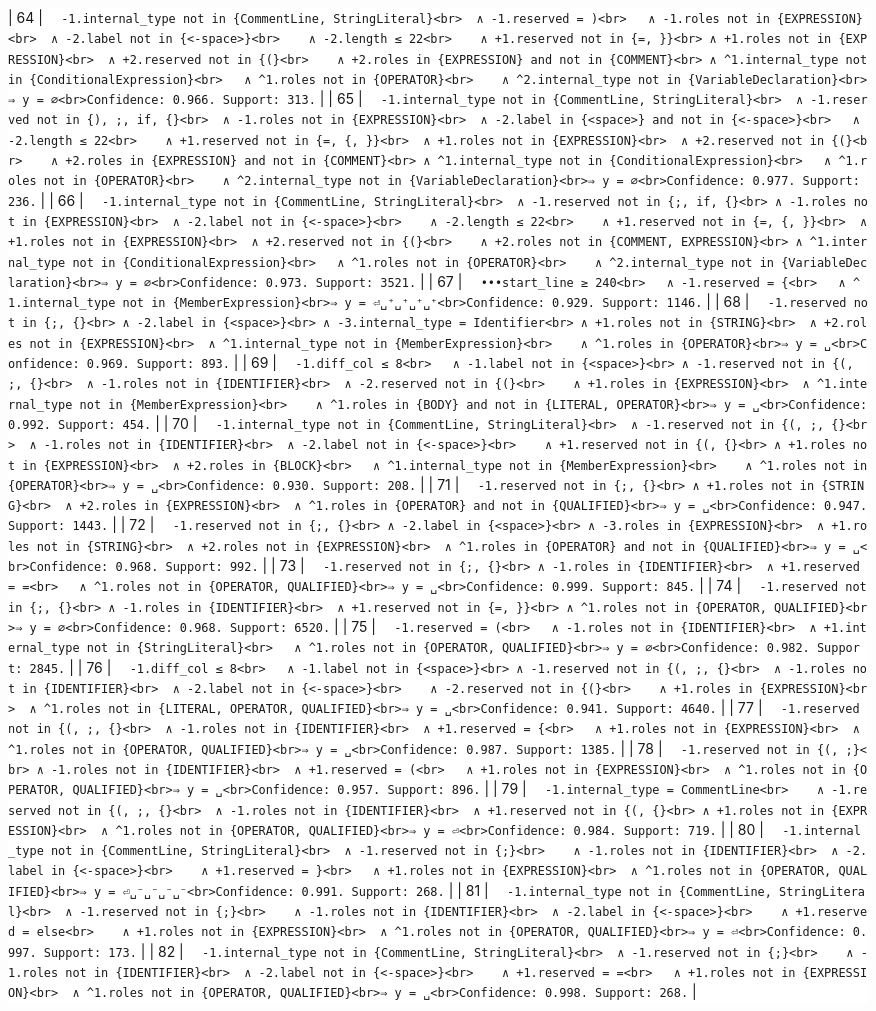 | 64 | `  -1.internal_type not in {CommentLine, StringLiteral}<br>	∧ -1.reserved = )<br>	∧ -1.roles not in {EXPRESSION}<br>	∧ -2.label not in {<-space>}<br>	∧ -2.length ≤ 22<br>	∧ +1.reserved not in {=, }}<br>	∧ +1.roles not in {EXPRESSION}<br>	∧ +2.reserved not in {(}<br>	∧ +2.roles in {EXPRESSION} and not in {COMMENT}<br>	∧ ^1.internal_type not in {ConditionalExpression}<br>	∧ ^1.roles not in {OPERATOR}<br>	∧ ^2.internal_type not in {VariableDeclaration}<br>⇒ y = ∅<br>Confidence: 0.966. Support: 313.` |
| 65 | `  -1.internal_type not in {CommentLine, StringLiteral}<br>	∧ -1.reserved not in {), ;, if, {}<br>	∧ -1.roles not in {EXPRESSION}<br>	∧ -2.label in {<space>} and not in {<-space>}<br>	∧ -2.length ≤ 22<br>	∧ +1.reserved not in {=, {, }}<br>	∧ +1.roles not in {EXPRESSION}<br>	∧ +2.reserved not in {(}<br>	∧ +2.roles in {EXPRESSION} and not in {COMMENT}<br>	∧ ^1.internal_type not in {ConditionalExpression}<br>	∧ ^1.roles not in {OPERATOR}<br>	∧ ^2.internal_type not in {VariableDeclaration}<br>⇒ y = ∅<br>Confidence: 0.977. Support: 236.` |
| 66 | `  -1.internal_type not in {CommentLine, StringLiteral}<br>	∧ -1.reserved not in {;, if, {}<br>	∧ -1.roles not in {EXPRESSION}<br>	∧ -2.label not in {<-space>}<br>	∧ -2.length ≤ 22<br>	∧ +1.reserved not in {=, {, }}<br>	∧ +1.roles not in {EXPRESSION}<br>	∧ +2.reserved not in {(}<br>	∧ +2.roles not in {COMMENT, EXPRESSION}<br>	∧ ^1.internal_type not in {ConditionalExpression}<br>	∧ ^1.roles not in {OPERATOR}<br>	∧ ^2.internal_type not in {VariableDeclaration}<br>⇒ y = ∅<br>Confidence: 0.973. Support: 3521.` |
| 67 | `  •••start_line ≥ 240<br>	∧ -1.reserved = {<br>	∧ ^1.internal_type not in {MemberExpression}<br>⇒ y = ⏎␣⁺␣⁺␣⁺␣⁺<br>Confidence: 0.929. Support: 1146.` |
| 68 | `  -1.reserved not in {;, {}<br>	∧ -2.label in {<space>}<br>	∧ -3.internal_type = Identifier<br>	∧ +1.roles not in {STRING}<br>	∧ +2.roles not in {EXPRESSION}<br>	∧ ^1.internal_type not in {MemberExpression}<br>	∧ ^1.roles in {OPERATOR}<br>⇒ y = ␣<br>Confidence: 0.969. Support: 893.` |
| 69 | `  -1.diff_col ≤ 8<br>	∧ -1.label not in {<space>}<br>	∧ -1.reserved not in {(, ;, {}<br>	∧ -1.roles not in {IDENTIFIER}<br>	∧ -2.reserved not in {(}<br>	∧ +1.roles in {EXPRESSION}<br>	∧ ^1.internal_type not in {MemberExpression}<br>	∧ ^1.roles in {BODY} and not in {LITERAL, OPERATOR}<br>⇒ y = ␣<br>Confidence: 0.992. Support: 454.` |
| 70 | `  -1.internal_type not in {CommentLine, StringLiteral}<br>	∧ -1.reserved not in {(, ;, {}<br>	∧ -1.roles not in {IDENTIFIER}<br>	∧ -2.label not in {<-space>}<br>	∧ +1.reserved not in {(, {}<br>	∧ +1.roles not in {EXPRESSION}<br>	∧ +2.roles in {BLOCK}<br>	∧ ^1.internal_type not in {MemberExpression}<br>	∧ ^1.roles not in {OPERATOR}<br>⇒ y = ␣<br>Confidence: 0.930. Support: 208.` |
| 71 | `  -1.reserved not in {;, {}<br>	∧ +1.roles not in {STRING}<br>	∧ +2.roles in {EXPRESSION}<br>	∧ ^1.roles in {OPERATOR} and not in {QUALIFIED}<br>⇒ y = ␣<br>Confidence: 0.947. Support: 1443.` |
| 72 | `  -1.reserved not in {;, {}<br>	∧ -2.label in {<space>}<br>	∧ -3.roles in {EXPRESSION}<br>	∧ +1.roles not in {STRING}<br>	∧ +2.roles not in {EXPRESSION}<br>	∧ ^1.roles in {OPERATOR} and not in {QUALIFIED}<br>⇒ y = ␣<br>Confidence: 0.968. Support: 992.` |
| 73 | `  -1.reserved not in {;, {}<br>	∧ -1.roles in {IDENTIFIER}<br>	∧ +1.reserved = =<br>	∧ ^1.roles not in {OPERATOR, QUALIFIED}<br>⇒ y = ␣<br>Confidence: 0.999. Support: 845.` |
| 74 | `  -1.reserved not in {;, {}<br>	∧ -1.roles in {IDENTIFIER}<br>	∧ +1.reserved not in {=, }}<br>	∧ ^1.roles not in {OPERATOR, QUALIFIED}<br>⇒ y = ∅<br>Confidence: 0.968. Support: 6520.` |
| 75 | `  -1.reserved = (<br>	∧ -1.roles not in {IDENTIFIER}<br>	∧ +1.internal_type not in {StringLiteral}<br>	∧ ^1.roles not in {OPERATOR, QUALIFIED}<br>⇒ y = ∅<br>Confidence: 0.982. Support: 2845.` |
| 76 | `  -1.diff_col ≤ 8<br>	∧ -1.label not in {<space>}<br>	∧ -1.reserved not in {(, ;, {}<br>	∧ -1.roles not in {IDENTIFIER}<br>	∧ -2.label not in {<-space>}<br>	∧ -2.reserved not in {(}<br>	∧ +1.roles in {EXPRESSION}<br>	∧ ^1.roles not in {LITERAL, OPERATOR, QUALIFIED}<br>⇒ y = ␣<br>Confidence: 0.941. Support: 4640.` |
| 77 | `  -1.reserved not in {(, ;, {}<br>	∧ -1.roles not in {IDENTIFIER}<br>	∧ +1.reserved = {<br>	∧ +1.roles not in {EXPRESSION}<br>	∧ ^1.roles not in {OPERATOR, QUALIFIED}<br>⇒ y = ␣<br>Confidence: 0.987. Support: 1385.` |
| 78 | `  -1.reserved not in {(, ;}<br>	∧ -1.roles not in {IDENTIFIER}<br>	∧ +1.reserved = (<br>	∧ +1.roles not in {EXPRESSION}<br>	∧ ^1.roles not in {OPERATOR, QUALIFIED}<br>⇒ y = ␣<br>Confidence: 0.957. Support: 896.` |
| 79 | `  -1.internal_type = CommentLine<br>	∧ -1.reserved not in {(, ;, {}<br>	∧ -1.roles not in {IDENTIFIER}<br>	∧ +1.reserved not in {(, {}<br>	∧ +1.roles not in {EXPRESSION}<br>	∧ ^1.roles not in {OPERATOR, QUALIFIED}<br>⇒ y = ⏎<br>Confidence: 0.984. Support: 719.` |
| 80 | `  -1.internal_type not in {CommentLine, StringLiteral}<br>	∧ -1.reserved not in {;}<br>	∧ -1.roles not in {IDENTIFIER}<br>	∧ -2.label in {<-space>}<br>	∧ +1.reserved = }<br>	∧ +1.roles not in {EXPRESSION}<br>	∧ ^1.roles not in {OPERATOR, QUALIFIED}<br>⇒ y = ⏎␣⁻␣⁻␣⁻␣⁻<br>Confidence: 0.991. Support: 268.` |
| 81 | `  -1.internal_type not in {CommentLine, StringLiteral}<br>	∧ -1.reserved not in {;}<br>	∧ -1.roles not in {IDENTIFIER}<br>	∧ -2.label in {<-space>}<br>	∧ +1.reserved = else<br>	∧ +1.roles not in {EXPRESSION}<br>	∧ ^1.roles not in {OPERATOR, QUALIFIED}<br>⇒ y = ⏎<br>Confidence: 0.997. Support: 173.` |
| 82 | `  -1.internal_type not in {CommentLine, StringLiteral}<br>	∧ -1.reserved not in {;}<br>	∧ -1.roles not in {IDENTIFIER}<br>	∧ -2.label not in {<-space>}<br>	∧ +1.reserved = =<br>	∧ +1.roles not in {EXPRESSION}<br>	∧ ^1.roles not in {OPERATOR, QUALIFIED}<br>⇒ y = ␣<br>Confidence: 0.998. Support: 268.` |